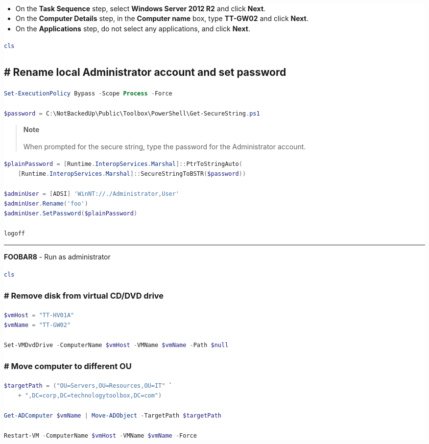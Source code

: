 - On the **Task Sequence** step, select **Windows Server 2012 R2** and click **Next**.
- On the **Computer Details** step, in the **Computer name** box, type **TT-GW02** and click **Next**.
- On the **Applications** step, do not select any applications, and click **Next**.

```PowerShell
cls
```

## # Rename local Administrator account and set password

```PowerShell
Set-ExecutionPolicy Bypass -Scope Process -Force

$password = C:\NotBackedUp\Public\Toolbox\PowerShell\Get-SecureString.ps1
```

> **Note**
>
> When prompted for the secure string, type the password for the Administrator account.

```PowerShell
$plainPassword = [Runtime.InteropServices.Marshal]::PtrToStringAuto(
    [Runtime.InteropServices.Marshal]::SecureStringToBSTR($password))

$adminUser = [ADSI] 'WinNT://./Administrator,User'
$adminUser.Rename('foo')
$adminUser.SetPassword($plainPassword)

logoff
```

---

**FOOBAR8** - Run as administrator

```PowerShell
cls
```

### # Remove disk from virtual CD/DVD drive

```PowerShell
$vmHost = "TT-HV01A"
$vmName = "TT-GW02"

Set-VMDvdDrive -ComputerName $vmHost -VMName $vmName -Path $null
```

### # Move computer to different OU

```PowerShell
$targetPath = ("OU=Servers,OU=Resources,OU=IT" `
    + ",DC=corp,DC=technologytoolbox,DC=com")

Get-ADComputer $vmName | Move-ADObject -TargetPath $targetPath

Restart-VM -ComputerName $vmHost -VMName $vmName -Force
```
